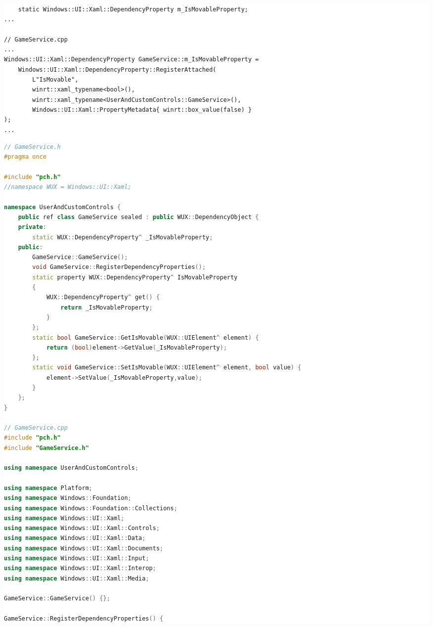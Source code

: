 ```cppwinrt
    static Windows::UI::Xaml::DependencyProperty m_IsMovableProperty;
...

// GameService.cpp
...
Windows::UI::Xaml::DependencyProperty GameService::m_IsMovableProperty =
    Windows::UI::Xaml::DependencyProperty::RegisterAttached(
        L"IsMovable",
        winrt::xaml_typename<bool>(),
        winrt::xaml_typename<UserAndCustomControls::GameService>(),
        Windows::UI::Xaml::PropertyMetadata{ winrt::box_value(false) }
);
...
```

```cpp
// GameService.h
#pragma once

#include "pch.h"
//namespace WUX = Windows::UI::Xaml;

namespace UserAndCustomControls {
    public ref class GameService sealed : public WUX::DependencyObject {
    private:
        static WUX::DependencyProperty^ _IsMovableProperty;
    public:
        GameService::GameService();
        void GameService::RegisterDependencyProperties();
        static property WUX::DependencyProperty^ IsMovableProperty
        {
            WUX::DependencyProperty^ get() {
                return _IsMovableProperty;
            }
        };
        static bool GameService::GetIsMovable(WUX::UIElement^ element) {
            return (bool)element->GetValue(_IsMovableProperty);
        };
        static void GameService::SetIsMovable(WUX::UIElement^ element, bool value) {
            element->SetValue(_IsMovableProperty,value);
        }
    };
}

// GameService.cpp
#include "pch.h"
#include "GameService.h"

using namespace UserAndCustomControls;

using namespace Platform;
using namespace Windows::Foundation;
using namespace Windows::Foundation::Collections;
using namespace Windows::UI::Xaml;
using namespace Windows::UI::Xaml::Controls;
using namespace Windows::UI::Xaml::Data;
using namespace Windows::UI::Xaml::Documents;
using namespace Windows::UI::Xaml::Input;
using namespace Windows::UI::Xaml::Interop;
using namespace Windows::UI::Xaml::Media;

GameService::GameService() {};

GameService::RegisterDependencyProperties() {
```